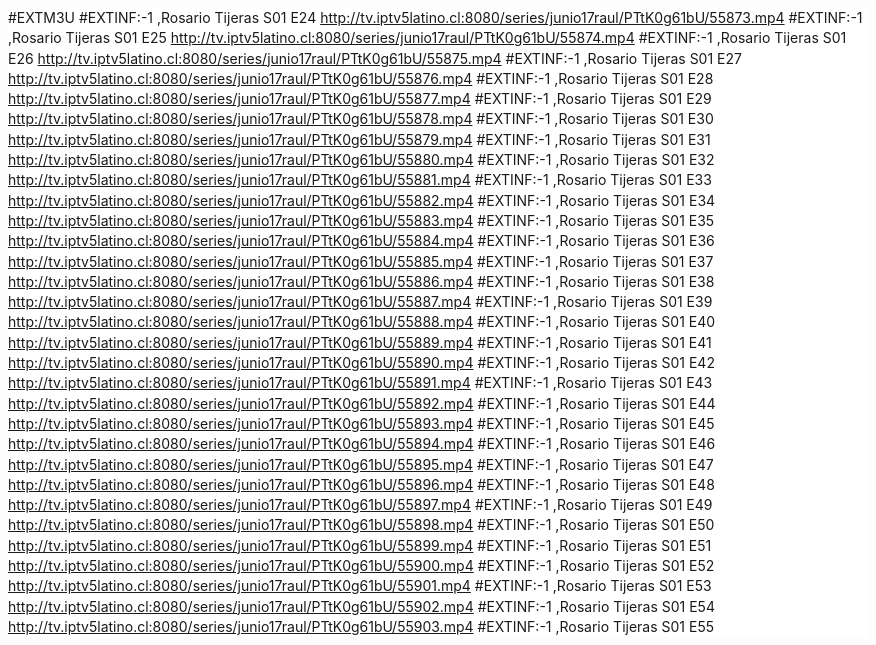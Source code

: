 #EXTM3U
#EXTINF:-1 ,Rosario Tijeras S01 E24
http://tv.iptv5latino.cl:8080/series/junio17raul/PTtK0g61bU/55873.mp4
#EXTINF:-1 ,Rosario Tijeras S01 E25
http://tv.iptv5latino.cl:8080/series/junio17raul/PTtK0g61bU/55874.mp4
#EXTINF:-1 ,Rosario Tijeras S01 E26
http://tv.iptv5latino.cl:8080/series/junio17raul/PTtK0g61bU/55875.mp4
#EXTINF:-1 ,Rosario Tijeras S01 E27
http://tv.iptv5latino.cl:8080/series/junio17raul/PTtK0g61bU/55876.mp4
#EXTINF:-1 ,Rosario Tijeras S01 E28
http://tv.iptv5latino.cl:8080/series/junio17raul/PTtK0g61bU/55877.mp4
#EXTINF:-1 ,Rosario Tijeras S01 E29
http://tv.iptv5latino.cl:8080/series/junio17raul/PTtK0g61bU/55878.mp4
#EXTINF:-1 ,Rosario Tijeras S01 E30
http://tv.iptv5latino.cl:8080/series/junio17raul/PTtK0g61bU/55879.mp4
#EXTINF:-1 ,Rosario Tijeras S01 E31
http://tv.iptv5latino.cl:8080/series/junio17raul/PTtK0g61bU/55880.mp4
#EXTINF:-1 ,Rosario Tijeras S01 E32
http://tv.iptv5latino.cl:8080/series/junio17raul/PTtK0g61bU/55881.mp4
#EXTINF:-1 ,Rosario Tijeras S01 E33
http://tv.iptv5latino.cl:8080/series/junio17raul/PTtK0g61bU/55882.mp4
#EXTINF:-1 ,Rosario Tijeras S01 E34
http://tv.iptv5latino.cl:8080/series/junio17raul/PTtK0g61bU/55883.mp4
#EXTINF:-1 ,Rosario Tijeras S01 E35
http://tv.iptv5latino.cl:8080/series/junio17raul/PTtK0g61bU/55884.mp4
#EXTINF:-1 ,Rosario Tijeras S01 E36
http://tv.iptv5latino.cl:8080/series/junio17raul/PTtK0g61bU/55885.mp4
#EXTINF:-1 ,Rosario Tijeras S01 E37
http://tv.iptv5latino.cl:8080/series/junio17raul/PTtK0g61bU/55886.mp4
#EXTINF:-1 ,Rosario Tijeras S01 E38
http://tv.iptv5latino.cl:8080/series/junio17raul/PTtK0g61bU/55887.mp4
#EXTINF:-1 ,Rosario Tijeras S01 E39
http://tv.iptv5latino.cl:8080/series/junio17raul/PTtK0g61bU/55888.mp4
#EXTINF:-1 ,Rosario Tijeras S01 E40
http://tv.iptv5latino.cl:8080/series/junio17raul/PTtK0g61bU/55889.mp4
#EXTINF:-1 ,Rosario Tijeras S01 E41
http://tv.iptv5latino.cl:8080/series/junio17raul/PTtK0g61bU/55890.mp4
#EXTINF:-1 ,Rosario Tijeras S01 E42
http://tv.iptv5latino.cl:8080/series/junio17raul/PTtK0g61bU/55891.mp4
#EXTINF:-1 ,Rosario Tijeras S01 E43
http://tv.iptv5latino.cl:8080/series/junio17raul/PTtK0g61bU/55892.mp4
#EXTINF:-1 ,Rosario Tijeras S01 E44
http://tv.iptv5latino.cl:8080/series/junio17raul/PTtK0g61bU/55893.mp4
#EXTINF:-1 ,Rosario Tijeras S01 E45
http://tv.iptv5latino.cl:8080/series/junio17raul/PTtK0g61bU/55894.mp4
#EXTINF:-1 ,Rosario Tijeras S01 E46
http://tv.iptv5latino.cl:8080/series/junio17raul/PTtK0g61bU/55895.mp4
#EXTINF:-1 ,Rosario Tijeras S01 E47
http://tv.iptv5latino.cl:8080/series/junio17raul/PTtK0g61bU/55896.mp4
#EXTINF:-1 ,Rosario Tijeras S01 E48
http://tv.iptv5latino.cl:8080/series/junio17raul/PTtK0g61bU/55897.mp4
#EXTINF:-1 ,Rosario Tijeras S01 E49
http://tv.iptv5latino.cl:8080/series/junio17raul/PTtK0g61bU/55898.mp4
#EXTINF:-1 ,Rosario Tijeras S01 E50
http://tv.iptv5latino.cl:8080/series/junio17raul/PTtK0g61bU/55899.mp4
#EXTINF:-1 ,Rosario Tijeras S01 E51
http://tv.iptv5latino.cl:8080/series/junio17raul/PTtK0g61bU/55900.mp4
#EXTINF:-1 ,Rosario Tijeras S01 E52
http://tv.iptv5latino.cl:8080/series/junio17raul/PTtK0g61bU/55901.mp4
#EXTINF:-1 ,Rosario Tijeras S01 E53
http://tv.iptv5latino.cl:8080/series/junio17raul/PTtK0g61bU/55902.mp4
#EXTINF:-1 ,Rosario Tijeras S01 E54
http://tv.iptv5latino.cl:8080/series/junio17raul/PTtK0g61bU/55903.mp4
#EXTINF:-1 ,Rosario Tijeras S01 E55